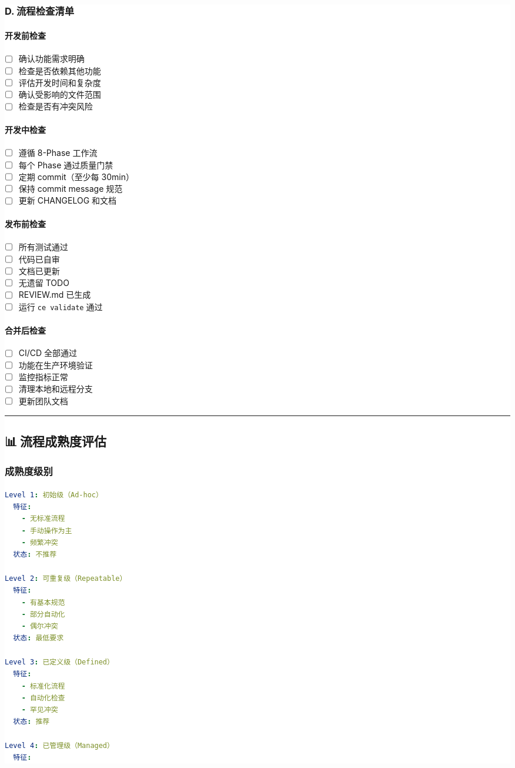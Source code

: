 ### D. 流程检查清单

#### 开发前检查

- [ ] 确认功能需求明确
- [ ] 检查是否依赖其他功能
- [ ] 评估开发时间和复杂度
- [ ] 确认受影响的文件范围
- [ ] 检查是否有冲突风险

#### 开发中检查

- [ ] 遵循 8-Phase 工作流
- [ ] 每个 Phase 通过质量门禁
- [ ] 定期 commit（至少每 30min）
- [ ] 保持 commit message 规范
- [ ] 更新 CHANGELOG 和文档

#### 发布前检查

- [ ] 所有测试通过
- [ ] 代码已自审
- [ ] 文档已更新
- [ ] 无遗留 TODO
- [ ] REVIEW.md 已生成
- [ ] 运行 `ce validate` 通过

#### 合并后检查

- [ ] CI/CD 全部通过
- [ ] 功能在生产环境验证
- [ ] 监控指标正常
- [ ] 清理本地和远程分支
- [ ] 更新团队文档

---

## 📊 流程成熟度评估

### 成熟度级别

```yaml
Level 1: 初始级（Ad-hoc）
  特征:
    - 无标准流程
    - 手动操作为主
    - 频繁冲突
  状态: 不推荐

Level 2: 可重复级（Repeatable）
  特征:
    - 有基本规范
    - 部分自动化
    - 偶尔冲突
  状态: 最低要求

Level 3: 已定义级（Defined）
  特征:
    - 标准化流程
    - 自动化检查
    - 罕见冲突
  状态: 推荐

Level 4: 已管理级（Managed）
  特征:
```